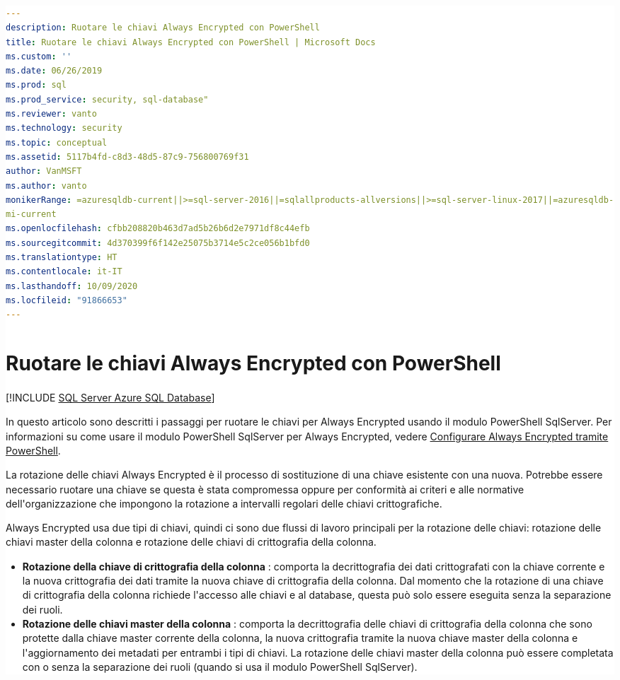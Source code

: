 ```yaml
---
description: Ruotare le chiavi Always Encrypted con PowerShell
title: Ruotare le chiavi Always Encrypted con PowerShell | Microsoft Docs
ms.custom: ''
ms.date: 06/26/2019
ms.prod: sql
ms.prod_service: security, sql-database"
ms.reviewer: vanto
ms.technology: security
ms.topic: conceptual
ms.assetid: 5117b4fd-c8d3-48d5-87c9-756800769f31
author: VanMSFT
ms.author: vanto
monikerRange: =azuresqldb-current||>=sql-server-2016||=sqlallproducts-allversions||>=sql-server-linux-2017||=azuresqldb-mi-current
ms.openlocfilehash: cfbb208820b463d7ad5b26b6d2e7971df8c44efb
ms.sourcegitcommit: 4d370399f6f142e25075b3714e5c2ce056b1bfd0
ms.translationtype: HT
ms.contentlocale: it-IT
ms.lasthandoff: 10/09/2020
ms.locfileid: "91866653"
---
```

# <a name="rotate-always-encrypted-keys-using-powershell"></a>Ruotare le chiavi Always Encrypted con PowerShell
[!INCLUDE [SQL Server Azure SQL Database](../../../includes/applies-to-version/sql-asdb.md)]

In questo articolo sono descritti i passaggi per ruotare le chiavi per Always Encrypted usando il modulo PowerShell SqlServer. Per informazioni su come usare il modulo PowerShell SqlServer per Always Encrypted, vedere [Configurare Always Encrypted tramite PowerShell](../../../relational-databases/security/encryption/configure-always-encrypted-using-powershell.md).

La rotazione delle chiavi Always Encrypted è il processo di sostituzione di una chiave esistente con una nuova. Potrebbe essere necessario ruotare una chiave se questa è stata compromessa oppure per conformità ai criteri e alle normative dell'organizzazione che impongono la rotazione a intervalli regolari delle chiavi crittografiche. 

Always Encrypted usa due tipi di chiavi, quindi ci sono due flussi di lavoro principali per la rotazione delle chiavi: rotazione delle chiavi master della colonna e rotazione delle chiavi di crittografia della colonna.

* **Rotazione della chiave di crittografia della colonna** : comporta la decrittografia dei dati crittografati con la chiave corrente e la nuova crittografia dei dati tramite la nuova chiave di crittografia della colonna. Dal momento che la rotazione di una chiave di crittografia della colonna richiede l'accesso alle chiavi e al database, questa può solo essere eseguita senza la separazione dei ruoli.
* **Rotazione delle chiavi master della colonna** : comporta la decrittografia delle chiavi di crittografia della colonna che sono protette dalla chiave master corrente della colonna, la nuova crittografia tramite la nuova chiave master della colonna e l'aggiornamento dei metadati per entrambi i tipi di chiavi. La rotazione delle chiavi master della colonna può essere completata con o senza la separazione dei ruoli (quando si usa il modulo PowerShell SqlServer).
